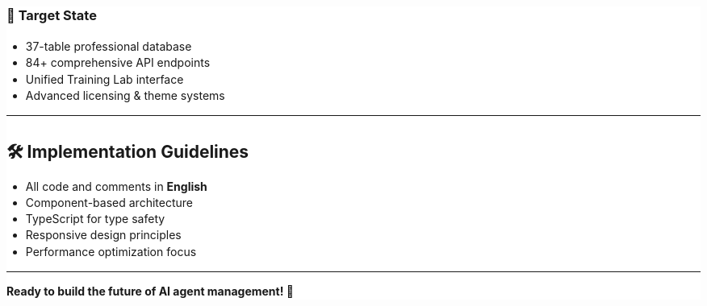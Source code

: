 ### 🎯 **Target State**
- 37-table professional database
- 84+ comprehensive API endpoints
- Unified Training Lab interface
- Advanced licensing & theme systems

---

## 🛠️ Implementation Guidelines

- All code and comments in **English**
- Component-based architecture
- TypeScript for type safety
- Responsive design principles
- Performance optimization focus

---

**Ready to build the future of AI agent management! 🚀**
